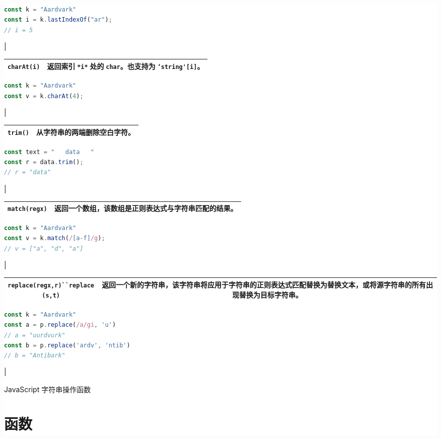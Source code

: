 ```js
const k = "Aardvark"
const i = k.lastIndexOf("ar");
// i = 5
```

|

| `charAt(i)` | 返回索引 `*i*` 处的 `char`。也支持为 `‘string'[i]`。 |
| --- | --- |

```js
const k = "Aardvark"
const v = k.charAt(4);
```

|

| `trim()` | 从字符串的两端删除空白字符。 |
| --- | --- |

```js
const text = "   data   "
const r = data.trim(); 
// r = "data"
```

|

| `match(regx)` | 返回一个数组，该数组是正则表达式与字符串匹配的结果。 |
| --- | --- |

```js
const k = "Aardvark"
const v = k.match(/[a-f]/g);
// v = ["a", "d", "a"]
```

|

| `replace(regx,r)``replace(s,t)` | 返回一个新的字符串，该字符串将应用于字符串的正则表达式匹配替换为替换文本，或将源字符串的所有出现替换为目标字符串。 |
| --- | --- |

```js
const k = "Aardvark"
const a = p.replace(/a/gi, 'u')
// a = "uurdvurk"
const b = p.replace('ardv', 'ntib')
// b = "Antibark"
```

|

JavaScript 字符串操作函数

# 函数
